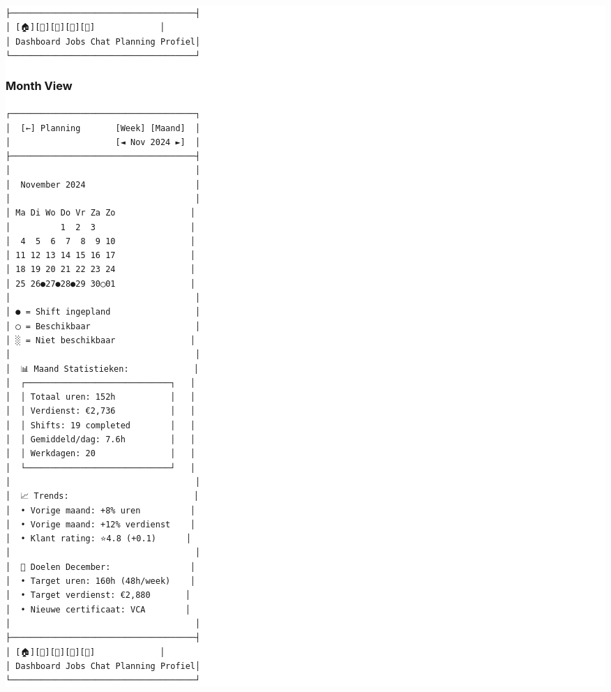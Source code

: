 ```
├─────────────────────────────────────┤
│ [🏠][💼][💬][📅][👤]             │
│ Dashboard Jobs Chat Planning Profiel│
└─────────────────────────────────────┘
```

### Month View
```
┌─────────────────────────────────────┐
│  [←] Planning       [Week] [Maand]  │
│                     [◄ Nov 2024 ►]  │
├─────────────────────────────────────┤
│                                     │
│  November 2024                      │
│                                     │
│ Ma Di Wo Do Vr Za Zo               │
│          1  2  3                   │
│  4  5  6  7  8  9 10               │
│ 11 12 13 14 15 16 17               │
│ 18 19 20 21 22 23 24               │
│ 25 26●27●28●29 30◯01               │
│                                     │
│ ● = Shift ingepland                 │
│ ◯ = Beschikbaar                     │
│ ░ = Niet beschikbaar               │
│                                     │
│  📊 Maand Statistieken:             │
│  ┌─────────────────────────────┐   │
│  │ Totaal uren: 152h           │   │
│  │ Verdienst: €2,736           │   │
│  │ Shifts: 19 completed        │   │
│  │ Gemiddeld/dag: 7.6h         │   │
│  │ Werkdagen: 20               │   │
│  └─────────────────────────────┘   │
│                                     │
│  📈 Trends:                         │
│  • Vorige maand: +8% uren          │
│  • Vorige maand: +12% verdienst    │
│  • Klant rating: ⭐4.8 (+0.1)      │
│                                     │
│  🎯 Doelen December:                │
│  • Target uren: 160h (48h/week)    │
│  • Target verdienst: €2,880       │
│  • Nieuwe certificaat: VCA        │
│                                     │
├─────────────────────────────────────┤
│ [🏠][💼][💬][📅][👤]             │
│ Dashboard Jobs Chat Planning Profiel│
└─────────────────────────────────────┘
```
